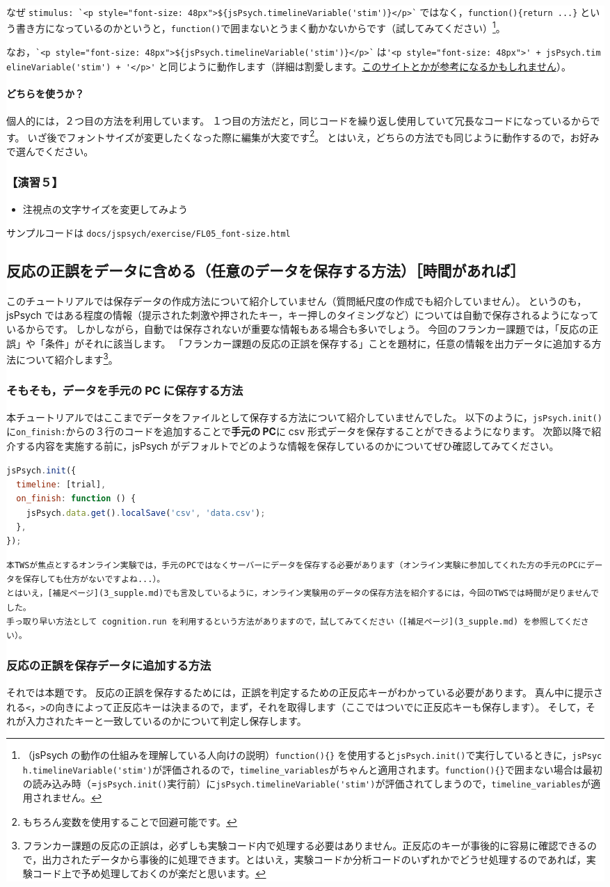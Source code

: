 なぜ `` stimulus: `<p style="font-size: 48px">${jsPsych.timelineVariable('stim')}</p>` `` ではなく，`function(){return ...}` という書き方になっているのかというと，`function()`で囲まないとうまく動かないからです（試してみてください）[^1]。

なお，`` `<p style="font-size: 48px">${jsPsych.timelineVariable('stim')}</p>` `` は`'<p style="font-size: 48px">' + jsPsych.timelineVariable('stim') + '</p>'` と同じように動作します（詳細は割愛します。[このサイトとかが参考になるかもしれません](https://jsprimer.net/basic/string/#concat)）。

[^1]: （jsPsych の動作の仕組みを理解している人向けの説明）`function(){}` を使用すると`jsPsych.init()`で実行しているときに，`jsPsych.timelineVariable('stim')`が評価されるので，`timeline_variables`がちゃんと適用されます。`function(){}`で囲まない場合は最初の読み込み時（=`jsPsych.init()`実行前）に`jsPsych.timelineVariable('stim')`が評価されてしまうので，`timeline_variables`が適用されません。

#### どちらを使うか？

個人的には，２つ目の方法を利用しています。
１つ目の方法だと，同じコードを繰り返し使用していて冗長なコードになっているからです。
いざ後でフォントサイズが変更したくなった際に編集が大変です[^2]。
とはいえ，どちらの方法でも同じように動作するので，お好みで選んでください。

[^2]: もちろん変数を使用することで回避可能です。

### 【演習５】

- 注視点の文字サイズを変更してみよう

サンプルコードは `docs/jspsych/exercise/FL05_font-size.html`

## 反応の正誤をデータに含める（任意のデータを保存する方法）［時間があれば］

このチュートリアルでは保存データの作成方法について紹介していません（質問紙尺度の作成でも紹介していません）。
というのも，jsPsych ではある程度の情報（提示された刺激や押されたキー，キー押しのタイミングなど）については自動で保存されるようになっているからです。
しかしながら，自動では保存されないが重要な情報もある場合も多いでしょう。
今回のフランカー課題では，「反応の正誤」や「条件」がそれに該当します。
「フランカー課題の反応の正誤を保存する」ことを題材に，任意の情報を出力データに追加する方法について紹介します[^3]。

[^3]: フランカー課題の反応の正誤は，必ずしも実験コード内で処理する必要はありません。正反応のキーが事後的に容易に確認できるので，出力されたデータから事後的に処理できます。とはいえ，実験コードか分析コードのいずれかでどうせ処理するのであれば，実験コード上で予め処理しておくのが楽だと思います。

### そもそも，データを手元の PC に保存する方法

本チュートリアルではここまでデータをファイルとして保存する方法について紹介していませんでした。
以下のように，`jsPsych.init()`に`on_finish:`からの３行のコードを追加することで**手元の PC**に csv 形式データを保存することができるようになります。
次節以降で紹介する内容を実施する前に，jsPsych がデフォルトでどのような情報を保存しているのかについてぜひ確認してみてください。

```js
jsPsych.init({
  timeline: [trial],
  on_finish: function () {
    jsPsych.data.get().localSave('csv', 'data.csv');
  },
});
```

```warning
本TWSが焦点とするオンライン実験では，手元のPCではなくサーバーにデータを保存する必要があります（オンライン実験に参加してくれた方の手元のPCにデータを保存しても仕方がないですよね...）。
とはいえ，[補足ページ](3_supple.md)でも言及しているように，オンライン実験用のデータの保存方法を紹介するには，今回のTWSでは時間が足りませんでした。
手っ取り早い方法として cognition.run を利用するという方法がありますので，試してみてください（[補足ページ](3_supple.md) を参照してください）。
```

### 反応の正誤を保存データに追加する方法

それでは本題です。
反応の正誤を保存するためには，正誤を判定するための正反応キーがわかっている必要があります。
真ん中に提示される`<`，`>`の向きによって正反応キーは決まるので，まず，それを取得します（ここではついでに正反応キーも保存します）。
そして，それが入力されたキーと一致しているのかについて判定し保存します。
